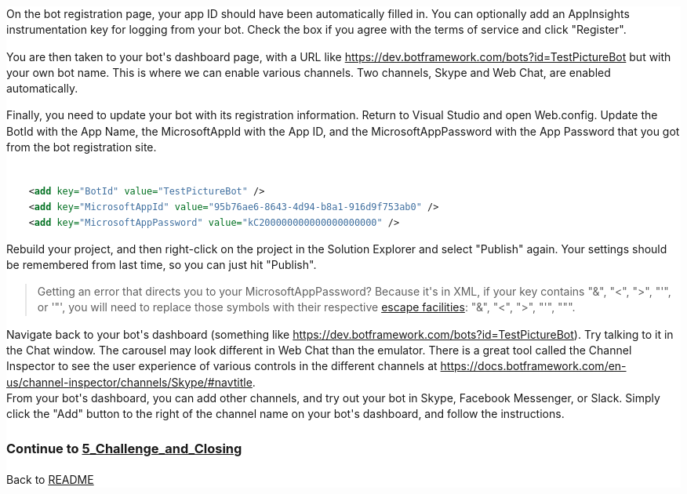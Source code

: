 
On the bot registration page, your app ID should have been automatically filled in.  You can optionally add an AppInsights instrumentation key for logging from your bot.  Check the box if you agree with the terms of service and click "Register".  

You are then taken to your bot's dashboard page, with a URL like https://dev.botframework.com/bots?id=TestPictureBot but with your own bot name. This is where we can enable various channels.  Two channels, Skype and Web Chat, are enabled automatically.  

Finally, you need to update your bot with its registration information.  Return to Visual Studio and open Web.config.  Update the BotId with the App Name, the MicrosoftAppId with the App ID, and the MicrosoftAppPassword with the App Password that you got from the bot registration site.  

```xml

    <add key="BotId" value="TestPictureBot" />
    <add key="MicrosoftAppId" value="95b76ae6-8643-4d94-b8a1-916d9f753ab0" />
    <add key="MicrosoftAppPassword" value="kC200000000000000000000" />

```

Rebuild your project, and then right-click on the project in the Solution Explorer and select "Publish" again.  Your settings should be remembered from last time, so you can just hit "Publish". 

> Getting an error that directs you to your MicrosoftAppPassword? Because it's in XML, if your key contains "&", "<", ">", "'", or '"', you will need to replace those symbols with their respective [escape facilities](https://en.wikipedia.org/wiki/XML#Characters_and_escaping): "&amp;", "&lt;", "&gt;", "&apos;", "&quot;". 

Navigate back to your bot's dashboard (something like https://dev.botframework.com/bots?id=TestPictureBot).  Try talking to it in the Chat window.  The carousel may look different in Web Chat than the emulator.  There is a great tool called the Channel Inspector to see the user experience of various controls in the different channels at https://docs.botframework.com/en-us/channel-inspector/channels/Skype/#navtitle.  
From your bot's dashboard, you can add other channels, and try out your bot in Skype, Facebook Messenger, or Slack.  Simply click the "Add" button to the right of the channel name on your bot's dashboard, and follow the instructions.


### Continue to [5_Challenge_and_Closing](./4_Challenge_and_Closing.md)

Back to [README](./0_readme.md)